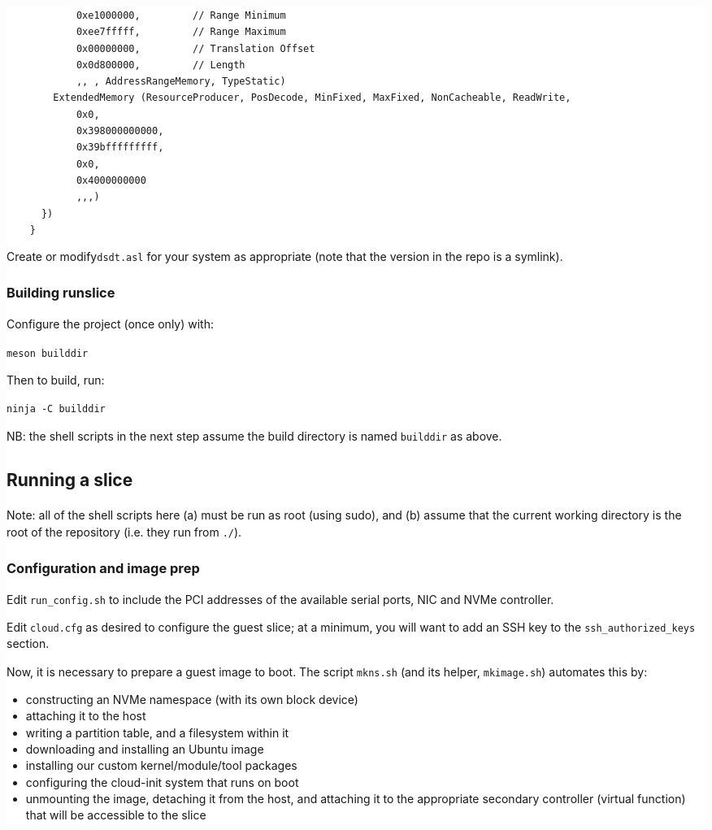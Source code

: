 ```
            0xe1000000,         // Range Minimum
            0xee7fffff,         // Range Maximum
            0x00000000,         // Translation Offset
            0x0d800000,         // Length
            ,, , AddressRangeMemory, TypeStatic)
        ExtendedMemory (ResourceProducer, PosDecode, MinFixed, MaxFixed, NonCacheable, ReadWrite,
            0x0,
            0x398000000000,
            0x39bfffffffff,
            0x0,
            0x4000000000
            ,,,)
      })
    }
```

Create or modify`dsdt.asl` for your system as appropriate (note that the version in the repo is a
symlink).

### Building runslice

Configure the project (once only) with:
```
meson builddir
```

Then to build, run:
```
ninja -C builddir
```

NB: the shell scripts in the next step assume the build directory is named `builddir` as above.

## Running a slice

Note: all of the shell scripts here (a) must be run as root (using sudo), and (b) assume that the
current working directory is the root of the repository (i.e. they run from `./`).

### Configuration and image prep

Edit `run_config.sh` to include the PCI addresses of the available serial ports, NIC and NVMe
controller.

Edit `cloud.cfg` as desired to configure the guest slice; at a minimum, you will want to add an SSH
key to the `ssh_authorized_keys` section.

Now, it is necessary to prepare a guest image to boot. The script `mkns.sh` (and its helper,
`mkimage.sh`) automates this by:
 * constructing an NVMe namespace (with its own block device)
 * attaching it to the host
 * writing a partition table, and a filesystem within it
 * downloading and installing an Ubuntu image
 * installing our custom kernel/module/tool packages
 * configuring the cloud-init system that runs on boot
 * unmounting the image, detaching it from the host, and attaching it to the appropriate
   secondary controller (virtual function) that will be accessible to the slice
